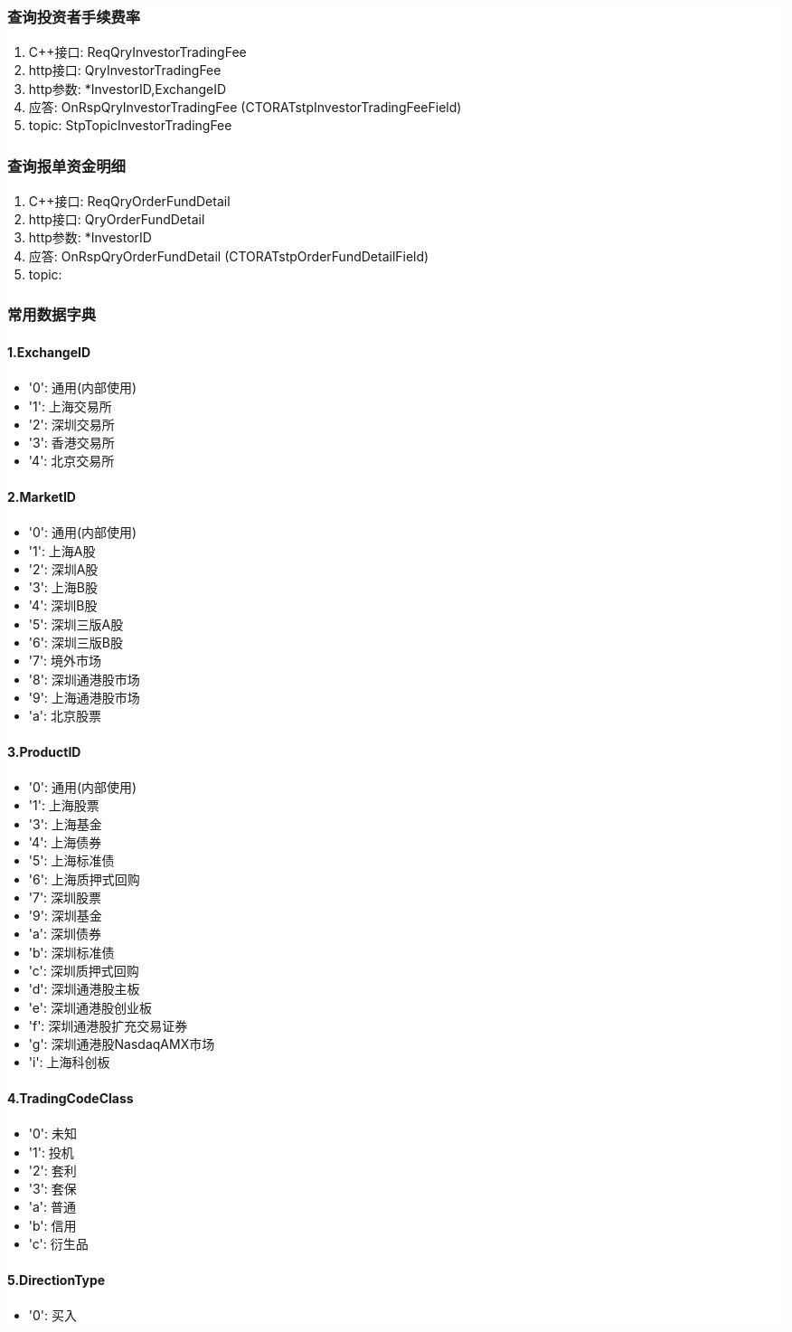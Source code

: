### 查询投资者手续费率
1. C++接口: ReqQryInvestorTradingFee
2. http接口: QryInvestorTradingFee
3. http参数: *InvestorID,ExchangeID
4. 应答: OnRspQryInvestorTradingFee (CTORATstpInvestorTradingFeeField)
5. topic: StpTopicInvestorTradingFee

### 查询报单资金明细
1. C++接口: ReqQryOrderFundDetail
2. http接口: QryOrderFundDetail
3. http参数: *InvestorID
4. 应答: OnRspQryOrderFundDetail (CTORATstpOrderFundDetailField)
5. topic: 

### 常用数据字典
#### 1.ExchangeID
- '0': 通用(内部使用)
- '1': 上海交易所
- '2': 深圳交易所
- '3': 香港交易所
- '4': 北京交易所
#### 2.MarketID
- '0': 通用(内部使用)
- '1': 上海A股
- '2': 深圳A股
- '3': 上海B股
- '4': 深圳B股
- '5': 深圳三版A股
- '6': 深圳三版B股
- '7': 境外市场
- '8': 深圳通港股市场
- '9': 上海通港股市场
- 'a': 北京股票
#### 3.ProductID
- '0': 通用(内部使用)
- '1': 上海股票
- '3': 上海基金
- '4': 上海债券
- '5': 上海标准债
- '6': 上海质押式回购
- '7': 深圳股票
- '9': 深圳基金
- 'a': 深圳债券
- 'b': 深圳标准债
- 'c': 深圳质押式回购
- 'd': 深圳通港股主板
- 'e': 深圳通港股创业板
- 'f': 深圳通港股扩充交易证券
- 'g': 深圳通港股NasdaqAMX市场
- 'i': 上海科创板
#### 4.TradingCodeClass
- '0': 未知
- '1': 投机
- '2': 套利
- '3': 套保
- 'a': 普通
- 'b': 信用
- 'c': 衍生品
#### 5.DirectionType
- '0': 买入